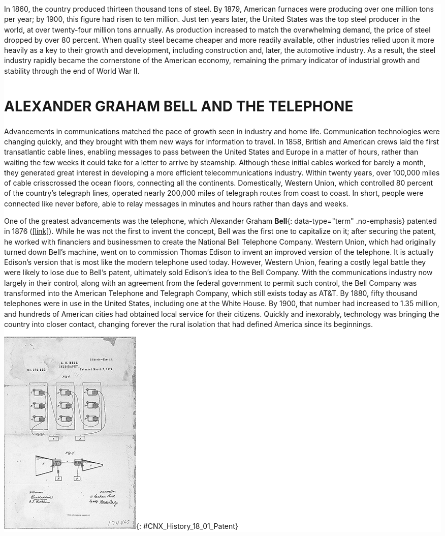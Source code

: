 In 1860, the country produced thirteen thousand tons of steel. By 1879, American furnaces were producing over one million tons per year; by 1900, this figure had risen to ten million. Just ten years later, the United States was the top steel producer in the world, at over twenty-four million tons annually. As production increased to match the overwhelming demand, the price of steel dropped by over 80 percent. When quality steel became cheaper and more readily available, other industries relied upon it more heavily as a key to their growth and development, including construction and, later, the automotive industry. As a result, the steel industry rapidly became the cornerstone of the American economy, remaining the primary indicator of industrial growth and stability through the end of World War II.

# ALEXANDER GRAHAM BELL AND THE TELEPHONE

Advancements in communications matched the pace of growth seen in industry and home life. Communication technologies were changing quickly, and they brought with them new ways for information to travel. In 1858, British and American crews laid the first transatlantic cable lines, enabling messages to pass between the United States and Europe in a matter of hours, rather than waiting the few weeks it could take for a letter to arrive by steamship. Although these initial cables worked for barely a month, they generated great interest in developing a more efficient telecommunications industry. Within twenty years, over 100,000 miles of cable crisscrossed the ocean floors, connecting all the continents. Domestically, Western Union, which controlled 80 percent of the country’s telegraph lines, operated nearly 200,000 miles of telegraph routes from coast to coast. In short, people were connected like never before, able to relay messages in minutes and hours rather than days and weeks.

One of the greatest advancements was the telephone, which Alexander Graham **Bell**{: data-type="term" .no-emphasis} patented in 1876 ([\[link\]](#CNX_History_18_01_Patent)). While he was not the first to invent the concept, Bell was the first one to capitalize on it; after securing the patent, he worked with financiers and businessmen to create the National Bell Telephone Company. Western Union, which had originally turned down Bell’s machine, went on to commission Thomas Edison to invent an improved version of the telephone. It is actually Edison’s version that is most like the modern telephone used today. However, Western Union, fearing a costly legal battle they were likely to lose due to Bell’s patent, ultimately sold Edison’s idea to the Bell Company. With the communications industry now largely in their control, along with an agreement from the federal government to permit such control, the Bell Company was transformed into the American Telephone and Telegraph Company, which still exists today as AT&amp;T. By 1880, fifty thousand telephones were in use in the United States, including one at the White House. By 1900, that number had increased to 1.35 million, and hundreds of American cities had obtained local service for their citizens. Quickly and inexorably, technology was bringing the country into closer contact, changing forever the rural isolation that had defined America since its beginnings.

 ![A page from Alexander Graham Bell&#x2019;s patent of the telephone is shown, depicting different illustrations of the device.](../resources/CNX_History_18_01_Patent.jpg "Alexander Graham Bell&#x2019;s patent of the telephone was one of almost 700,000 U.S. patents issued between 1850 and 1900. Although the patent itself was only six pages long, including two pages of illustrations, it proved to be one of the most contested and profitable of the nineteenth century. (credit: U.S. National Archives and Records Administration)"){: #CNX_History_18_01_Patent}


[1]: http://openstaxcollege.org/l/telephone
[2]: http://openstaxcollege.org/l/edisonfail